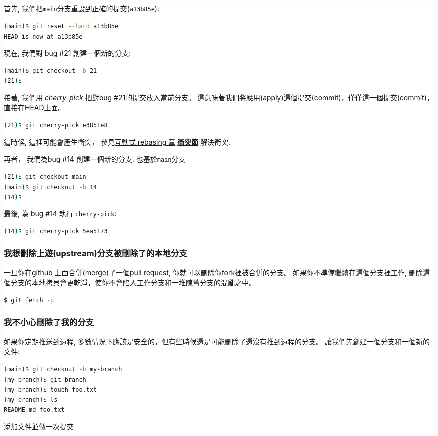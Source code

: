 首先, 我們把`main`分支重設到正確的提交(`a13b85e`):

```sh
(main)$ git reset --hard a13b85e
HEAD is now at a13b85e
```

現在, 我們對 bug #21 創建一個新的分支:

```sh
(main)$ git checkout -b 21
(21)$
```

接著, 我們用 *cherry-pick* 把對bug #21的提交放入當前分支。 這意味著我們將應用(apply)這個提交(commit)，僅僅這一個提交(commit)，直接在HEAD上面。

```sh
(21)$ git cherry-pick e3851e8
```

這時候, 這裡可能會產生衝突， 參見[互動式 rebasing 章](#interactive-rebase) [**衝突節**](#merge-conflict) 解決衝突.

再者， 我們為bug #14 創建一個新的分支, 也基於`main`分支

```sh
(21)$ git checkout main
(main)$ git checkout -b 14
(14)$
```

最後, 為 bug #14 執行 `cherry-pick`:

```sh
(14)$ git cherry-pick 5ea5173
```

<a name="delete-stale-local-branches"></a>
### 我想刪除上遊(upstream)分支被刪除了的本地分支
一旦你在github 上面合併(merge)了一個pull request, 你就可以刪除你fork裡被合併的分支。 如果你不準備繼續在這個分支裡工作, 刪除這個分支的本地拷貝會更乾淨，使你不會陷入工作分支和一堆陳舊分支的混亂之中。

```sh
$ git fetch -p
```

<a name='restore-a-deleted-branch'></a>
### 我不小心刪除了我的分支

如果你定期推送到遠程, 多數情況下應該是安全的，但有些時候還是可能刪除了還沒有推到遠程的分支。 讓我們先創建一個分支和一個新的文件:

```sh
(main)$ git checkout -b my-branch
(my-branch)$ git branch
(my-branch)$ touch foo.txt
(my-branch)$ ls
README.md foo.txt
```

添加文件並做一次提交
